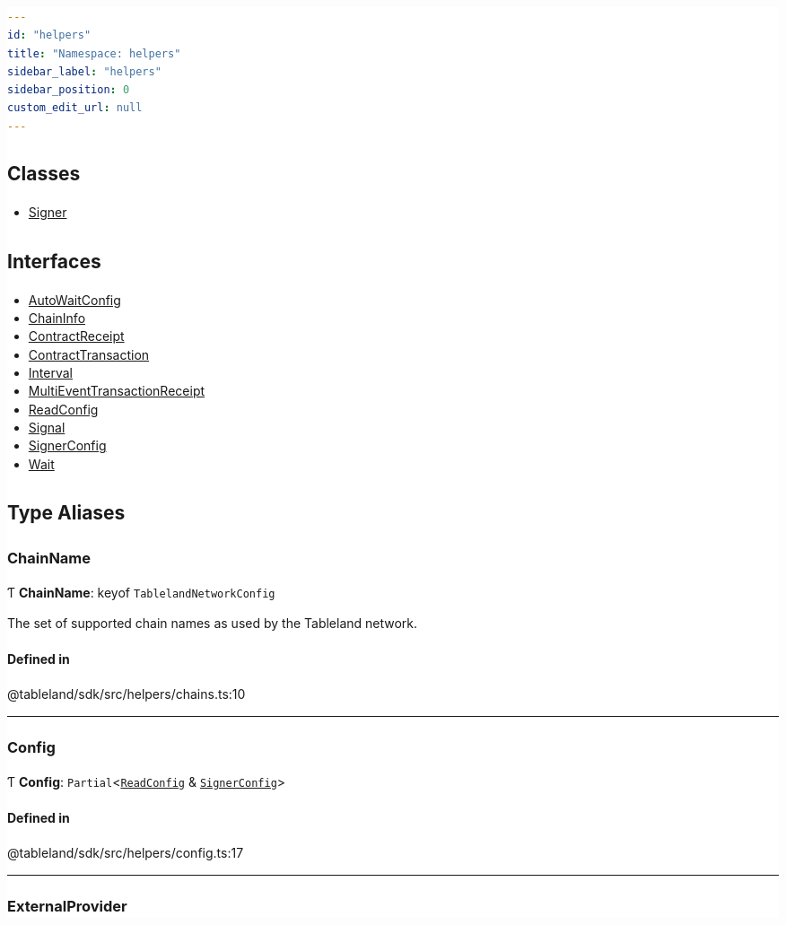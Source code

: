 ```yaml
---
id: "helpers"
title: "Namespace: helpers"
sidebar_label: "helpers"
sidebar_position: 0
custom_edit_url: null
---
```


## Classes

- [Signer](../classes/helpers.Signer.md)

## Interfaces

- [AutoWaitConfig](../interfaces/helpers.AutoWaitConfig.md)
- [ChainInfo](../interfaces/helpers.ChainInfo.md)
- [ContractReceipt](../interfaces/helpers.ContractReceipt.md)
- [ContractTransaction](../interfaces/helpers.ContractTransaction.md)
- [Interval](../interfaces/helpers.Interval.md)
- [MultiEventTransactionReceipt](../interfaces/helpers.MultiEventTransactionReceipt.md)
- [ReadConfig](../interfaces/helpers.ReadConfig.md)
- [Signal](../interfaces/helpers.Signal.md)
- [SignerConfig](../interfaces/helpers.SignerConfig.md)
- [Wait](../interfaces/helpers.Wait.md)

## Type Aliases

### ChainName

Ƭ **ChainName**: keyof `TablelandNetworkConfig`

The set of supported chain names as used by the Tableland network.

#### Defined in

@tableland/sdk/src/helpers/chains.ts:10

___

### Config

Ƭ **Config**: `Partial`<[`ReadConfig`](../interfaces/helpers.ReadConfig.md) & [`SignerConfig`](../interfaces/helpers.SignerConfig.md)\>

#### Defined in

@tableland/sdk/src/helpers/config.ts:17

___

### ExternalProvider
